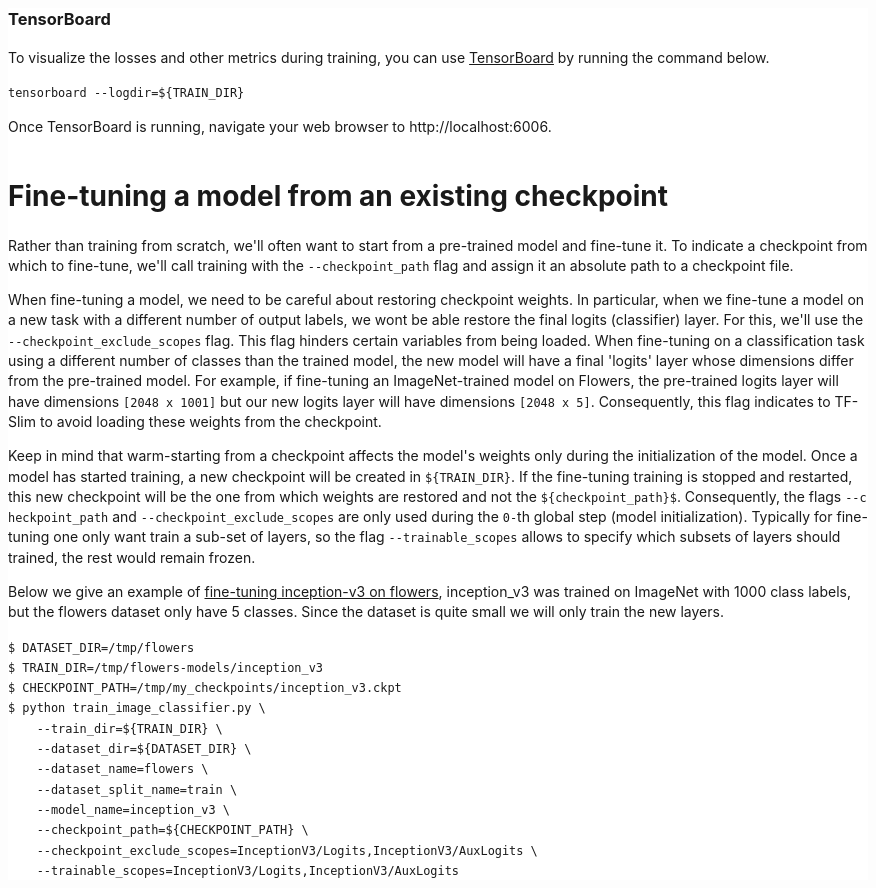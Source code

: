 ### TensorBoard

To visualize the losses and other metrics during training, you can use
[TensorBoard](https://github.com/tensorflow/tensorboard)
by running the command below.

```shell
tensorboard --logdir=${TRAIN_DIR}
```

Once TensorBoard is running, navigate your web browser to http://localhost:6006.

# Fine-tuning a model from an existing checkpoint

<a id='Tuning'></a>

Rather than training from scratch, we'll often want to start from a pre-trained
model and fine-tune it.
To indicate a checkpoint from which to fine-tune, we'll call training with
the `--checkpoint_path` flag and assign it an absolute path to a checkpoint
file.

When fine-tuning a model, we need to be careful about restoring checkpoint
weights. In particular, when we fine-tune a model on a new task with a different
number of output labels, we wont be able restore the final logits (classifier)
layer. For this, we'll use the `--checkpoint_exclude_scopes` flag. This flag
hinders certain variables from being loaded. When fine-tuning on a
classification task using a different number of classes than the trained model,
the new model will have a final 'logits' layer whose dimensions differ from the
pre-trained model. For example, if fine-tuning an ImageNet-trained model on
Flowers, the pre-trained logits layer will have dimensions `[2048 x 1001]` but
our new logits layer will have dimensions `[2048 x 5]`. Consequently, this
flag indicates to TF-Slim to avoid loading these weights from the checkpoint.

Keep in mind that warm-starting from a checkpoint affects the model's weights
only during the initialization of the model. Once a model has started training,
a new checkpoint will be created in `${TRAIN_DIR}`. If the fine-tuning
training is stopped and restarted, this new checkpoint will be the one from
which weights are restored and not the `${checkpoint_path}$`. Consequently,
the flags `--checkpoint_path` and `--checkpoint_exclude_scopes` are only used
during the `0-`th global step (model initialization). Typically for fine-tuning
one only want train a sub-set of layers, so the flag `--trainable_scopes` allows
to specify which subsets of layers should trained, the rest would remain frozen.

Below we give an example of
[fine-tuning inception-v3 on flowers](https://github.com/tensorflow/models/blob/master/slim/scripts/finetune_inception_v3_on_flowers.sh),
inception_v3 was trained on ImageNet with 1000 class labels, but the flowers
dataset only have 5 classes. Since the dataset is quite small we will only train
the new layers.

```shell
$ DATASET_DIR=/tmp/flowers
$ TRAIN_DIR=/tmp/flowers-models/inception_v3
$ CHECKPOINT_PATH=/tmp/my_checkpoints/inception_v3.ckpt
$ python train_image_classifier.py \
    --train_dir=${TRAIN_DIR} \
    --dataset_dir=${DATASET_DIR} \
    --dataset_name=flowers \
    --dataset_split_name=train \
    --model_name=inception_v3 \
    --checkpoint_path=${CHECKPOINT_PATH} \
    --checkpoint_exclude_scopes=InceptionV3/Logits,InceptionV3/AuxLogits \
    --trainable_scopes=InceptionV3/Logits,InceptionV3/AuxLogits
```
